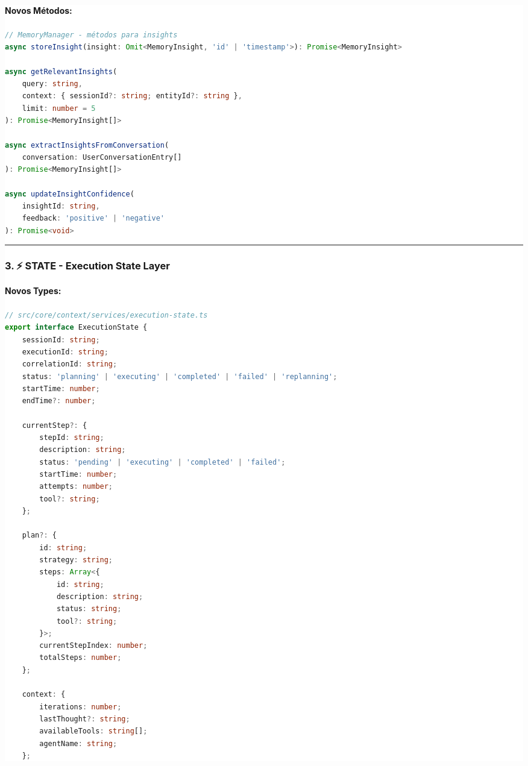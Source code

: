 #### **Novos Métodos:**
```typescript
// MemoryManager - métodos para insights
async storeInsight(insight: Omit<MemoryInsight, 'id' | 'timestamp'>): Promise<MemoryInsight>

async getRelevantInsights(
    query: string, 
    context: { sessionId?: string; entityId?: string },
    limit: number = 5
): Promise<MemoryInsight[]>

async extractInsightsFromConversation(
    conversation: UserConversationEntry[]
): Promise<MemoryInsight[]>

async updateInsightConfidence(
    insightId: string, 
    feedback: 'positive' | 'negative'
): Promise<void>
```

---

### **3. ⚡ STATE - Execution State Layer**

#### **Novos Types:**
```typescript
// src/core/context/services/execution-state.ts
export interface ExecutionState {
    sessionId: string;
    executionId: string;
    correlationId: string;
    status: 'planning' | 'executing' | 'completed' | 'failed' | 'replanning';
    startTime: number;
    endTime?: number;
    
    currentStep?: {
        stepId: string;
        description: string;
        status: 'pending' | 'executing' | 'completed' | 'failed';
        startTime: number;
        attempts: number;
        tool?: string;
    };
    
    plan?: {
        id: string;
        strategy: string;
        steps: Array<{
            id: string; 
            description: string;
            status: string;
            tool?: string;
        }>;
        currentStepIndex: number;
        totalSteps: number;
    };
    
    context: {
        iterations: number;
        lastThought?: string;
        availableTools: string[];
        agentName: string;
    };
```